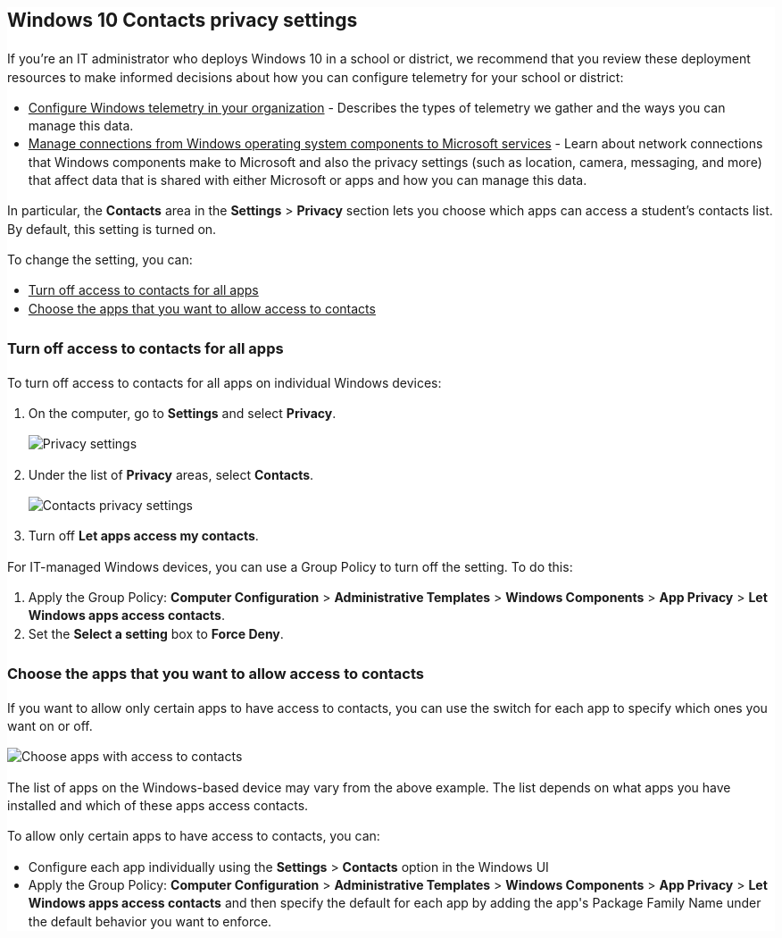 ## Windows 10 Contacts privacy settings

If you’re an IT administrator who deploys Windows 10 in a school or district, we recommend that you review these deployment resources to make informed decisions about how you can configure telemetry for your school or district:
* [Configure Windows telemetry in your organization](https://go.microsoft.com/fwlink/?LinkId=817241) - Describes the types of telemetry we gather and the ways you can manage this data.
* [Manage connections from Windows operating system components to Microsoft services](https://go.microsoft.com/fwlink/?LinkId=817240) - Learn about network connections that Windows components make to Microsoft and also the privacy settings (such as location, camera, messaging, and more) that affect data that is shared with either Microsoft or apps and how you can manage this data.

In particular, the **Contacts** area in the **Settings** > **Privacy** section lets you choose which apps can access a student’s contacts list. By default, this setting is turned on.

To change the setting, you can:
* [Turn off access to contacts for all apps](#turn-off-access-to-contacts-for-all-apps)
* [Choose the apps that you want to allow access to contacts](#choose-the-apps-that-you-want-to-allow-access-to-contacts)

### Turn off access to contacts for all apps
To turn off access to contacts for all apps on individual Windows devices:
1. On the computer, go to **Settings** and select **Privacy**.

   ![Privacy settings](images/win10_settings_privacy.png)

2. Under the list of **Privacy** areas, select **Contacts**.

   ![Contacts privacy settings](images/win10_settings_privacy_contacts.png)

3. Turn off **Let apps access my contacts**.

For IT-managed Windows devices, you can use a Group Policy to turn off the setting. To do this:
1. Apply the Group Policy: **Computer Configuration** > **Administrative Templates** > **Windows Components** > **App Privacy** > **Let Windows apps access contacts**.
2. Set the **Select a setting** box to **Force Deny**.

### Choose the apps that you want to allow access to contacts
If you want to allow only certain apps to have access to contacts, you can use the switch for each app to specify which ones you want on or off.

![Choose apps with access to contacts](images/win10_settings_privacy_contacts_apps.png)

The list of apps on the Windows-based device may vary from the above example. The list depends on what apps you have installed and which of these apps access contacts.

To allow only certain apps to have access to contacts, you can:
* Configure each app individually using the **Settings** > **Contacts** option in the Windows UI
* Apply the Group Policy: **Computer Configuration** > **Administrative Templates** > **Windows Components** > **App Privacy** > **Let Windows apps access contacts** and then specify the default for each app by adding the app's Package Family Name under the default behavior you want to enforce.
